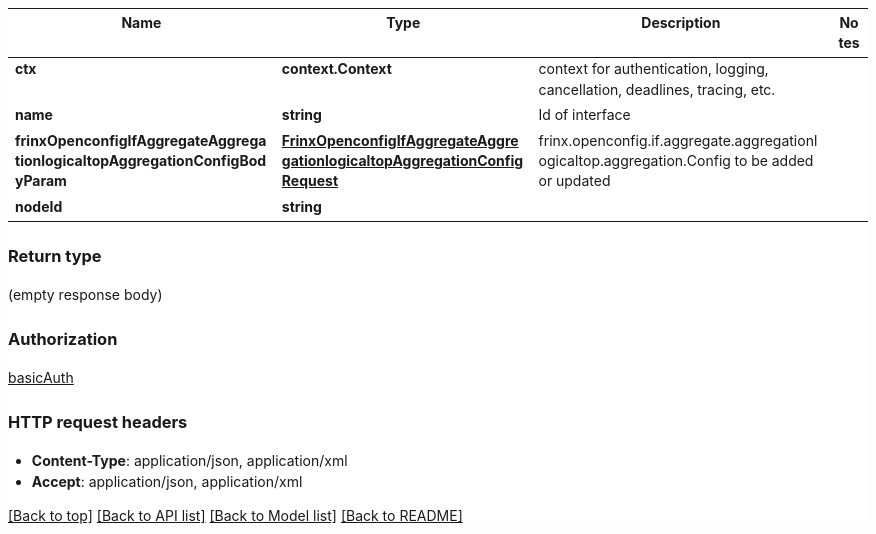 Name | Type | Description  | Notes
------------- | ------------- | ------------- | -------------
 **ctx** | **context.Context** | context for authentication, logging, cancellation, deadlines, tracing, etc.
  **name** | **string**| Id of interface | 
  **frinxOpenconfigIfAggregateAggregationlogicaltopAggregationConfigBodyParam** | [**FrinxOpenconfigIfAggregateAggregationlogicaltopAggregationConfigRequest**](FrinxOpenconfigIfAggregateAggregationlogicaltopAggregationConfigRequest.md)| frinx.openconfig.if.aggregate.aggregationlogicaltop.aggregation.Config to be added or updated | 
  **nodeId** | **string**|  | 

### Return type

 (empty response body)

### Authorization

[basicAuth](../README.md#basicAuth)

### HTTP request headers

 - **Content-Type**: application/json, application/xml
 - **Accept**: application/json, application/xml

[[Back to top]](#) [[Back to API list]](../README.md#documentation-for-api-endpoints) [[Back to Model list]](../README.md#documentation-for-models) [[Back to README]](../README.md)

